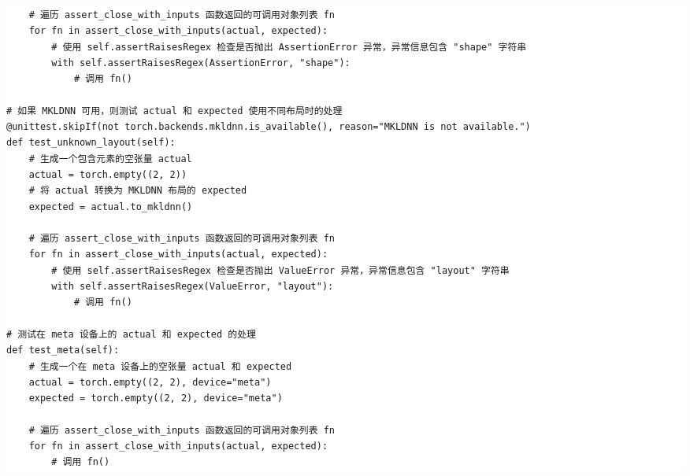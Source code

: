         # 遍历 assert_close_with_inputs 函数返回的可调用对象列表 fn
        for fn in assert_close_with_inputs(actual, expected):
            # 使用 self.assertRaisesRegex 检查是否抛出 AssertionError 异常，异常信息包含 "shape" 字符串
            with self.assertRaisesRegex(AssertionError, "shape"):
                # 调用 fn()

    # 如果 MKLDNN 可用，则测试 actual 和 expected 使用不同布局时的处理
    @unittest.skipIf(not torch.backends.mkldnn.is_available(), reason="MKLDNN is not available.")
    def test_unknown_layout(self):
        # 生成一个包含元素的空张量 actual
        actual = torch.empty((2, 2))
        # 将 actual 转换为 MKLDNN 布局的 expected
        expected = actual.to_mkldnn()

        # 遍历 assert_close_with_inputs 函数返回的可调用对象列表 fn
        for fn in assert_close_with_inputs(actual, expected):
            # 使用 self.assertRaisesRegex 检查是否抛出 ValueError 异常，异常信息包含 "layout" 字符串
            with self.assertRaisesRegex(ValueError, "layout"):
                # 调用 fn()

    # 测试在 meta 设备上的 actual 和 expected 的处理
    def test_meta(self):
        # 生成一个在 meta 设备上的空张量 actual 和 expected
        actual = torch.empty((2, 2), device="meta")
        expected = torch.empty((2, 2), device="meta")

        # 遍历 assert_close_with_inputs 函数返回的可调用对象列表 fn
        for fn in assert_close_with_inputs(actual, expected):
            # 调用 fn()
